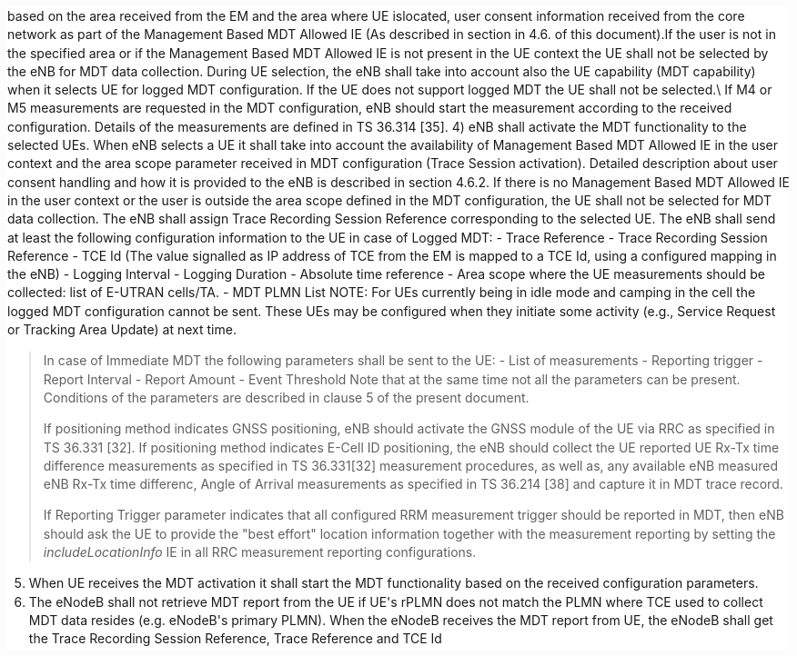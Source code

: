 based on the area received from the EM and the area where UE islocated, user
consent information received from the core network as part of the Management
Based MDT Allowed IE (As described in section in 4.6. of this document).If the
user is not in the specified area or if the Management Based MDT Allowed IE is
not present in the UE context the UE shall not be selected by the eNB for MDT
data collection. During UE selection, the eNB shall take into account also the
UE capability (MDT capability) when it selects UE for logged MDT
configuration. If the UE does not support logged MDT the UE shall not be
selected.\ If M4 or M5 measurements are requested in the MDT configuration,
eNB should start the measurement according to the received configuration.
Details of the measurements are defined in TS 36.314 [35].
4) eNB shall activate the MDT functionality to the selected UEs. When eNB
selects a UE it shall take into account the availability of Management Based
MDT Allowed IE in the user context and the area scope parameter received in
MDT configuration (Trace Session activation). Detailed description about user
consent handling and how it is provided to the eNB is described in section
4.6.2. If there is no Management Based MDT Allowed IE in the user context or
the user is outside the area scope defined in the MDT configuration, the UE
shall not be selected for MDT data collection. The eNB shall assign Trace
Recording Session Reference corresponding to the selected UE. The eNB shall
send at least the following configuration information to the UE in case of
Logged MDT:
\- Trace Reference
\- Trace Recording Session Reference
\- TCE Id (The value signalled as IP address of TCE from the EM is mapped to a
TCE Id, using a configured mapping in the eNB)
\- Logging Interval
\- Logging Duration
\- Absolute time reference
\- Area scope where the UE measurements should be collected: list of E-UTRAN
cells/TA.
\- MDT PLMN List
NOTE: For UEs currently being in idle mode and camping in the cell the logged
MDT configuration cannot be sent. These UEs may be configured when they
initiate some activity (e.g., Service Request or Tracking Area Update) at next
time.
> In case of Immediate MDT the following parameters shall be sent to the UE:
\- List of measurements
\- Reporting trigger
\- Report Interval
\- Report Amount
\- Event Threshold
> Note that at the same time not all the parameters can be present. Conditions
> of the parameters are described in clause 5 of the present document.
>
> If positioning method indicates GNSS positioning, eNB should activate the
> GNSS module of the UE via RRC as specified in TS 36.331 [32]. If positioning
> method indicates E-Cell ID positioning, the eNB should collect the UE
> reported UE Rx-Tx time difference measurements as specified in TS 36.331[32]
> measurement procedures, as well as, any available eNB measured eNB Rx-Tx
> time differenc, Angle of Arrival measurements as specified in TS 36.214 [38]
> and capture it in MDT trace record.
>
> If Reporting Trigger parameter indicates that all configured RRM measurement
> trigger should be reported in MDT, then eNB should ask the UE to provide the
> \"best effort\" location information together with the measurement reporting
> by setting the _includeLocationInfo_ IE in all RRC measurement reporting
> configurations.
5) When UE receives the MDT activation it shall start the MDT functionality
based on the received configuration parameters.
6) The eNodeB shall not retrieve MDT report from the UE if UE's rPLMN does not
match the PLMN where TCE used to collect MDT data resides (e.g. eNodeB's
primary PLMN). When the eNodeB receives the MDT report from UE, the eNodeB
shall get the Trace Recording Session Reference, Trace Reference and TCE Id